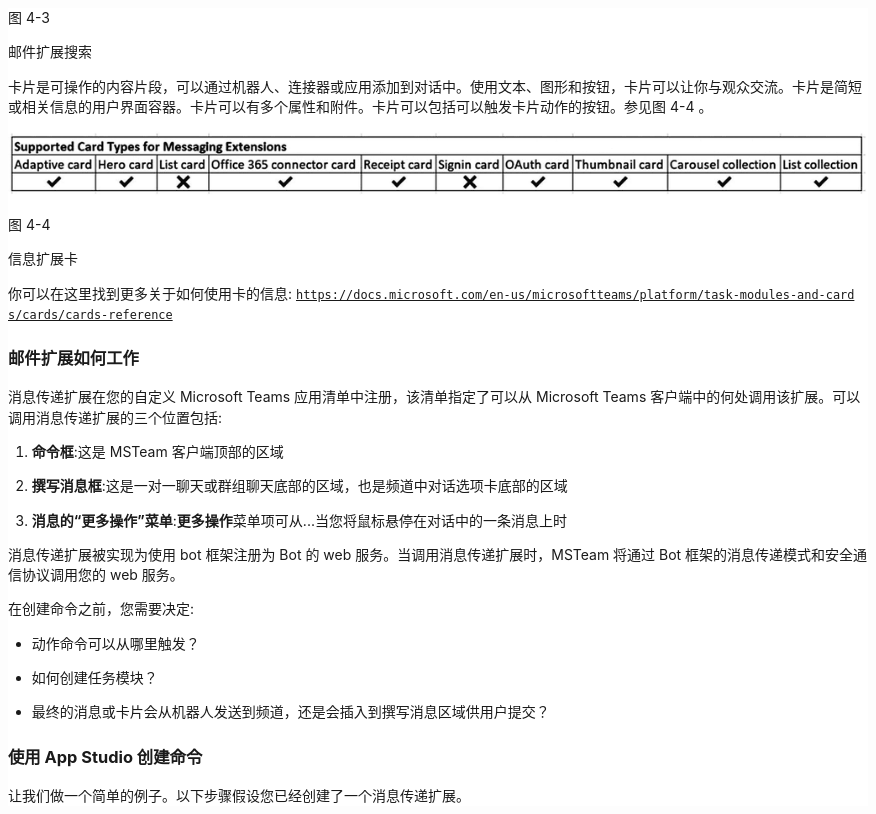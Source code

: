 图 4-3

邮件扩展搜索

卡片是可操作的内容片段，可以通过机器人、连接器或应用添加到对话中。使用文本、图形和按钮，卡片可以让你与观众交流。卡片是简短或相关信息的用户界面容器。卡片可以有多个属性和附件。卡片可以包括可以触发卡片动作的按钮。参见图 4-4 。

![img/502225_1_En_4_Fig4_HTML.jpg](img/502225_1_En_4_Fig4_HTML.jpg)

图 4-4

信息扩展卡

你可以在这里找到更多关于如何使用卡的信息: [`https://docs.microsoft.com/en-us/microsoftteams/platform/task-modules-and-cards/cards/cards-reference`](https://docs.microsoft.com/en-us/microsoftteams/platform/task-modules-and-cards/cards/cards-reference)

### 邮件扩展如何工作

消息传递扩展在您的自定义 Microsoft Teams 应用清单中注册，该清单指定了可以从 Microsoft Teams 客户端中的何处调用该扩展。可以调用消息传递扩展的三个位置包括:

1.  **命令框**:这是 MSTeam 客户端顶部的区域

2.  **撰写消息框**:这是一对一聊天或群组聊天底部的区域，也是频道中对话选项卡底部的区域

3.  **消息的“更多操作”菜单**:**更多操作**菜单项可从...当您将鼠标悬停在对话中的一条消息上时

消息传递扩展被实现为使用 bot 框架注册为 Bot 的 web 服务。当调用消息传递扩展时，MSTeam 将通过 Bot 框架的消息传递模式和安全通信协议调用您的 web 服务。

在创建命令之前，您需要决定:

*   动作命令可以从哪里触发？

*   如何创建任务模块？

*   最终的消息或卡片会从机器人发送到频道，还是会插入到撰写消息区域供用户提交？

### 使用 App Studio 创建命令

让我们做一个简单的例子。以下步骤假设您已经创建了一个消息传递扩展。
